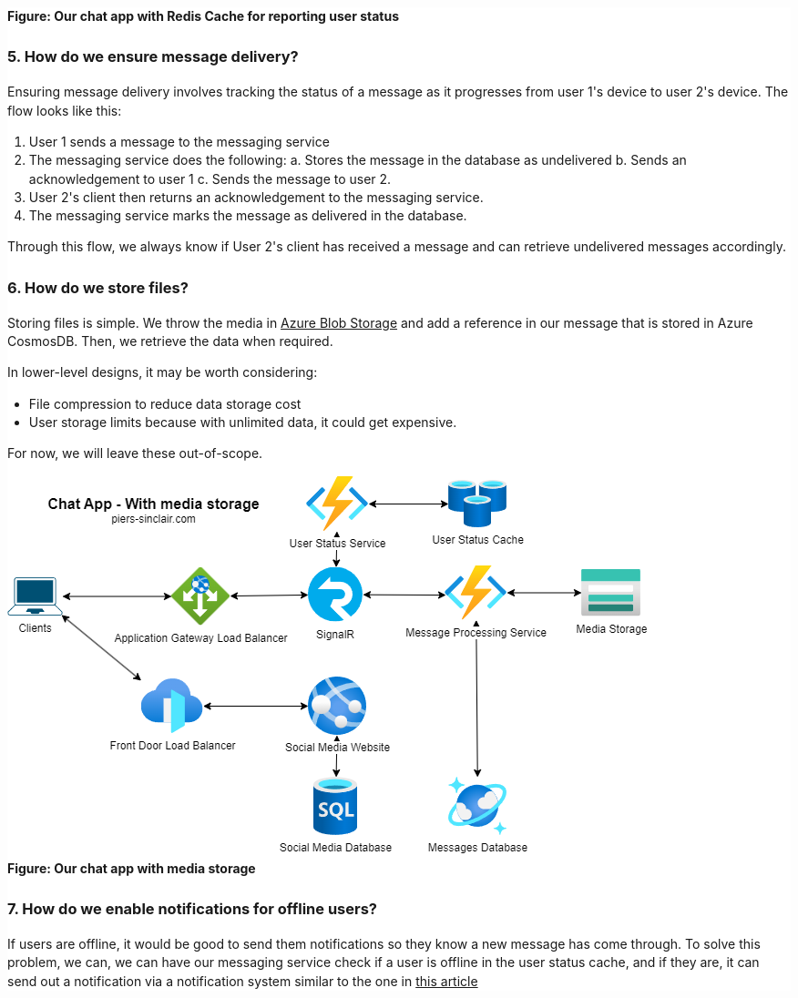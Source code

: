 **Figure: Our chat app with Redis Cache for reporting user status**

### 5. How do we ensure message delivery?
Ensuring message delivery involves tracking the status of a message as it progresses from user 1's device to user 2's device. The flow looks like this:

1. User 1 sends a message to the messaging service
2. The messaging service does the following:
    a. Stores the message in the database as undelivered
    b. Sends an acknowledgement to user 1
    c. Sends the message to user 2.
3. User 2's client then returns an acknowledgement to the messaging service.
4. The messaging service marks the message as delivered in the database.

Through this flow, we always know if User 2's client has received a message and can retrieve undelivered messages accordingly.

### 6. How do we store files?
Storing files is simple. We throw the media in [Azure Blob Storage](https://azure.microsoft.com/en-au/products/storage/blobs) and add a reference in our message that is stored in Azure CosmosDB. Then, we retrieve the data when required.

In lower-level designs, it may be worth considering:
- File compression to reduce data storage cost
- User storage limits because with unlimited data, it could get expensive.

For now, we will leave these out-of-scope.

![Our chat app with media storage](/assets/diagrams/2024-07-07-System-Design-in-Azure-for-clients-chat-app/4.png)\
**Figure: Our chat app with media storage**

### 7. How do we enable notifications for offline users?
If users are offline, it would be good to send them notifications so they know a new message has come through. To solve this problem, we can, we can have our messaging service check if a user is offline in the user status cache, and if they are, it can send out a notification via a notification system similar to the one in [this article](https://www.piers-sinclair.com/system-design/2024/06/30/System-Design-in-Azure-for-clients-notification-system.html)
